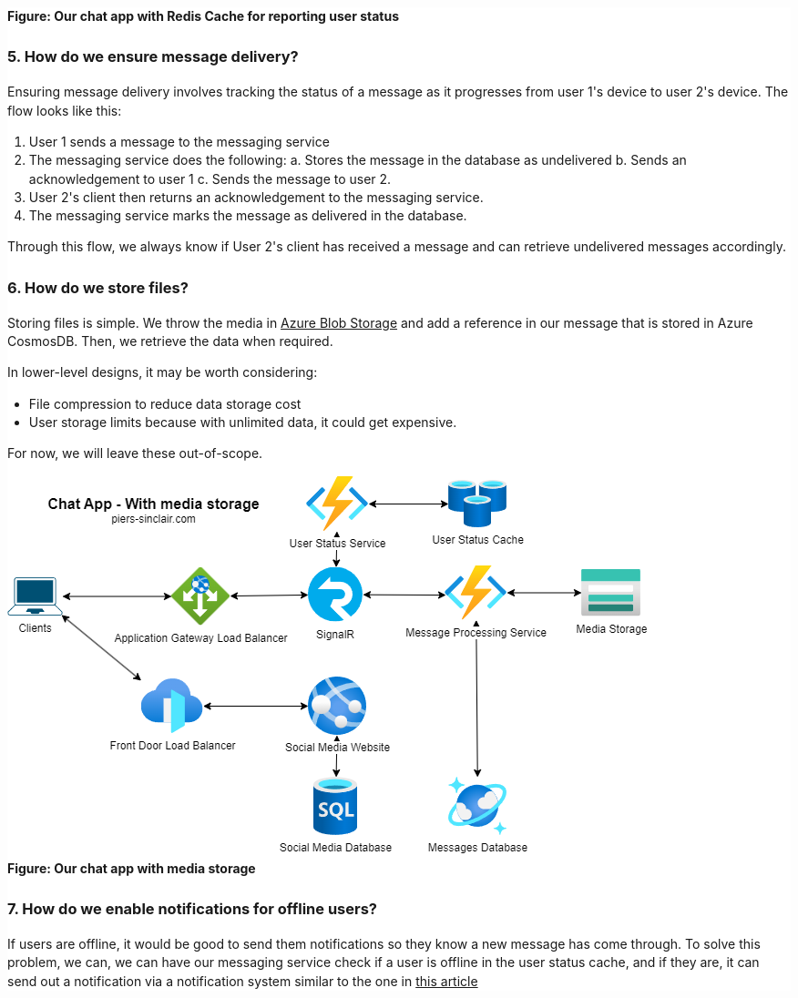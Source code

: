 **Figure: Our chat app with Redis Cache for reporting user status**

### 5. How do we ensure message delivery?
Ensuring message delivery involves tracking the status of a message as it progresses from user 1's device to user 2's device. The flow looks like this:

1. User 1 sends a message to the messaging service
2. The messaging service does the following:
    a. Stores the message in the database as undelivered
    b. Sends an acknowledgement to user 1
    c. Sends the message to user 2.
3. User 2's client then returns an acknowledgement to the messaging service.
4. The messaging service marks the message as delivered in the database.

Through this flow, we always know if User 2's client has received a message and can retrieve undelivered messages accordingly.

### 6. How do we store files?
Storing files is simple. We throw the media in [Azure Blob Storage](https://azure.microsoft.com/en-au/products/storage/blobs) and add a reference in our message that is stored in Azure CosmosDB. Then, we retrieve the data when required.

In lower-level designs, it may be worth considering:
- File compression to reduce data storage cost
- User storage limits because with unlimited data, it could get expensive.

For now, we will leave these out-of-scope.

![Our chat app with media storage](/assets/diagrams/2024-07-07-System-Design-in-Azure-for-clients-chat-app/4.png)\
**Figure: Our chat app with media storage**

### 7. How do we enable notifications for offline users?
If users are offline, it would be good to send them notifications so they know a new message has come through. To solve this problem, we can, we can have our messaging service check if a user is offline in the user status cache, and if they are, it can send out a notification via a notification system similar to the one in [this article](https://www.piers-sinclair.com/system-design/2024/06/30/System-Design-in-Azure-for-clients-notification-system.html)
